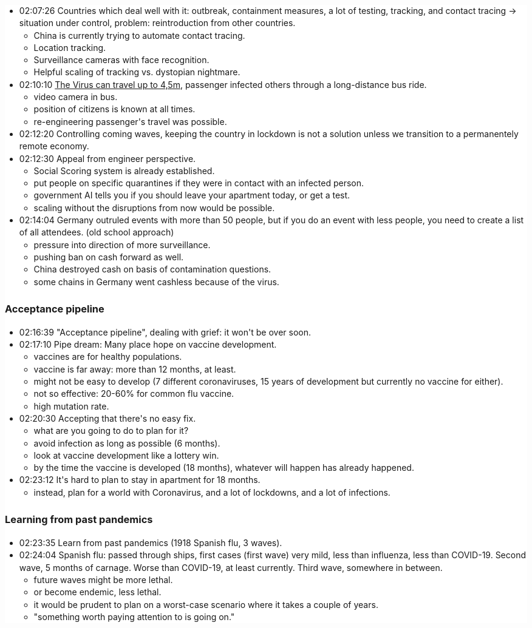 - 02:07:26 Countries which deal well with it: outbreak, containment measures, a lot of testing, tracking, and contact tracing -> situation under control, problem: reintroduction from other countries.
  - China is currently trying to automate contact tracing.
  - Location tracking.
  - Surveillance cameras with face recognition.
  - Helpful scaling of tracking vs. dystopian nightmare.
- 02:10:10 [The Virus can travel up to 4,5m](https://www.scmp.com/news/china/science/article/3074351/coronavirus-can-travel-twice-far-official-safe-distance-and-stay), passenger infected others through a long-distance bus ride.
  - video camera in bus.
  - position of citizens is known at all times.
  - re-engineering passenger's travel was possible.
- 02:12:20 Controlling coming waves, keeping the country in lockdown is not a solution unless we transition to a permanentely remote economy.
- 02:12:30 Appeal from engineer perspective.
  - Social Scoring system is already established.
  - put people on specific quarantines if they were in contact with an infected person.
  - government AI tells you if you should leave your apartment today, or get a test.
  - scaling without the disruptions from now would be possible.
- 02:14:04 Germany outruled events with more than 50 people, but if you do an event with less people, you need to create a list of all attendees. (old school approach)
  - pressure into direction of more surveillance.
  - pushing ban on cash forward as well.
  - China destroyed cash on basis of contamination questions.
  - some chains in Germany went cashless because of the virus.

### Acceptance pipeline

- 02:16:39 "Acceptance pipeline", dealing with grief: it won't be over soon.
- 02:17:10 Pipe dream: Many place hope on vaccine development.
  - vaccines are for healthy populations.
  - vaccine is far away: more than 12 months, at least.
  - might not be easy to develop (7 different coronaviruses, 15 years of development but currently no vaccine for either).
  - not so effective: 20-60% for common flu vaccine.
  - high mutation rate.
- 02:20:30 Accepting that there's no easy fix.
  - what are you going to do to plan for it?
  - avoid infection as long as possible (6 months).
  - look at vaccine development like a lottery win.
  - by the time the vaccine is developed (18 months), whatever will happen has already happened.
- 02:23:12 It's hard to plan to stay in apartment for 18 months.
  - instead, plan for a world with Coronavirus, and a lot of lockdowns, and a lot of infections.

### Learning from past pandemics

- 02:23:35 Learn from past pandemics (1918 Spanish flu, 3 waves).
- 02:24:04 Spanish flu: passed through ships, first cases (first wave) very mild, less than influenza, less than COVID-19. Second wave, 5 months of carnage. Worse than COVID-19, at least currently. Third wave, somewhere in between.
  - future waves might be more lethal.
  - or become endemic, less lethal.
  - it would be prudent to plan on a worst-case scenario where it takes a couple of years.
  - "something worth paying attention to is going on."
